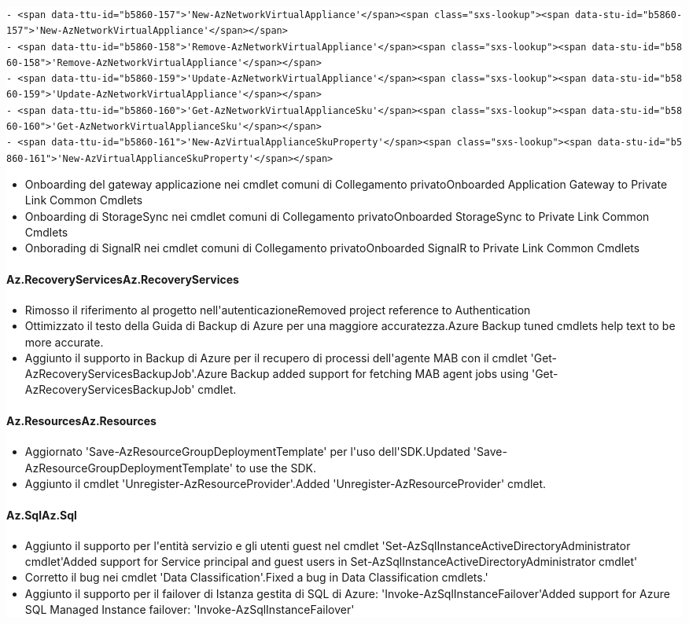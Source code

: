     - <span data-ttu-id="b5860-157">'New-AzNetworkVirtualAppliance'</span><span class="sxs-lookup"><span data-stu-id="b5860-157">'New-AzNetworkVirtualAppliance'</span></span>
    - <span data-ttu-id="b5860-158">'Remove-AzNetworkVirtualAppliance'</span><span class="sxs-lookup"><span data-stu-id="b5860-158">'Remove-AzNetworkVirtualAppliance'</span></span>
    - <span data-ttu-id="b5860-159">'Update-AzNetworkVirtualAppliance'</span><span class="sxs-lookup"><span data-stu-id="b5860-159">'Update-AzNetworkVirtualAppliance'</span></span>
    - <span data-ttu-id="b5860-160">'Get-AzNetworkVirtualApplianceSku'</span><span class="sxs-lookup"><span data-stu-id="b5860-160">'Get-AzNetworkVirtualApplianceSku'</span></span>
    - <span data-ttu-id="b5860-161">'New-AzVirtualApplianceSkuProperty'</span><span class="sxs-lookup"><span data-stu-id="b5860-161">'New-AzVirtualApplianceSkuProperty'</span></span>
* <span data-ttu-id="b5860-162">Onboarding del gateway applicazione nei cmdlet comuni di Collegamento privato</span><span class="sxs-lookup"><span data-stu-id="b5860-162">Onboarded Application Gateway to Private Link Common Cmdlets</span></span>
* <span data-ttu-id="b5860-163">Onboarding di StorageSync nei cmdlet comuni di Collegamento privato</span><span class="sxs-lookup"><span data-stu-id="b5860-163">Onboarded StorageSync to Private Link Common Cmdlets</span></span>
* <span data-ttu-id="b5860-164">Onborading di SignalR nei cmdlet comuni di Collegamento privato</span><span class="sxs-lookup"><span data-stu-id="b5860-164">Onboarded SignalR to Private Link Common Cmdlets</span></span>

#### <a name="azrecoveryservices"></a><span data-ttu-id="b5860-165">Az.RecoveryServices</span><span class="sxs-lookup"><span data-stu-id="b5860-165">Az.RecoveryServices</span></span>
* <span data-ttu-id="b5860-166">Rimosso il riferimento al progetto nell'autenticazione</span><span class="sxs-lookup"><span data-stu-id="b5860-166">Removed project reference to Authentication</span></span>
* <span data-ttu-id="b5860-167">Ottimizzato il testo della Guida di Backup di Azure per una maggiore accuratezza.</span><span class="sxs-lookup"><span data-stu-id="b5860-167">Azure Backup tuned cmdlets help text to be more accurate.</span></span>
* <span data-ttu-id="b5860-168">Aggiunto il supporto in Backup di Azure per il recupero di processi dell'agente MAB con il cmdlet 'Get-AzRecoveryServicesBackupJob'.</span><span class="sxs-lookup"><span data-stu-id="b5860-168">Azure Backup added support for fetching MAB agent jobs using 'Get-AzRecoveryServicesBackupJob' cmdlet.</span></span>

#### <a name="azresources"></a><span data-ttu-id="b5860-169">Az.Resources</span><span class="sxs-lookup"><span data-stu-id="b5860-169">Az.Resources</span></span>
* <span data-ttu-id="b5860-170">Aggiornato 'Save-AzResourceGroupDeploymentTemplate' per l'uso dell'SDK.</span><span class="sxs-lookup"><span data-stu-id="b5860-170">Updated 'Save-AzResourceGroupDeploymentTemplate' to use the SDK.</span></span>
* <span data-ttu-id="b5860-171">Aggiunto il cmdlet 'Unregister-AzResourceProvider'.</span><span class="sxs-lookup"><span data-stu-id="b5860-171">Added 'Unregister-AzResourceProvider' cmdlet.</span></span>

#### <a name="azsql"></a><span data-ttu-id="b5860-172">Az.Sql</span><span class="sxs-lookup"><span data-stu-id="b5860-172">Az.Sql</span></span>
* <span data-ttu-id="b5860-173">Aggiunto il supporto per l'entità servizio e gli utenti guest nel cmdlet 'Set-AzSqlInstanceActiveDirectoryAdministrator cmdlet'</span><span class="sxs-lookup"><span data-stu-id="b5860-173">Added support for Service principal and guest users in Set-AzSqlInstanceActiveDirectoryAdministrator cmdlet'</span></span>
* <span data-ttu-id="b5860-174">Corretto il bug nei cmdlet 'Data Classification'.</span><span class="sxs-lookup"><span data-stu-id="b5860-174">Fixed a bug in Data Classification cmdlets.'</span></span>
* <span data-ttu-id="b5860-175">Aggiunto il supporto per il failover di Istanza gestita di SQL di Azure: 'Invoke-AzSqlInstanceFailover'</span><span class="sxs-lookup"><span data-stu-id="b5860-175">Added support for Azure SQL Managed Instance failover: 'Invoke-AzSqlInstanceFailover'</span></span>
